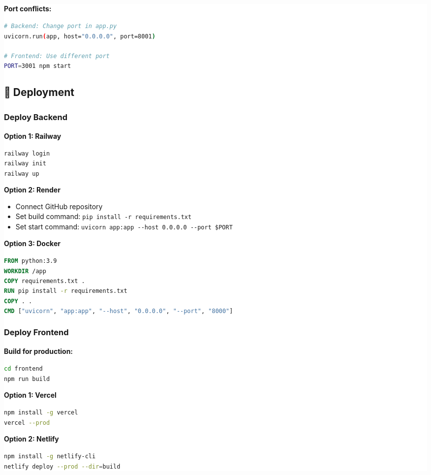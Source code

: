 **Port conflicts:**
```bash
# Backend: Change port in app.py
uvicorn.run(app, host="0.0.0.0", port=8001)

# Frontend: Use different port
PORT=3001 npm start
```

## 🚀 Deployment

### Deploy Backend

**Option 1: Railway**
```bash
railway login
railway init
railway up
```

**Option 2: Render**
- Connect GitHub repository
- Set build command: `pip install -r requirements.txt`
- Set start command: `uvicorn app:app --host 0.0.0.0 --port $PORT`

**Option 3: Docker**
```dockerfile
FROM python:3.9
WORKDIR /app
COPY requirements.txt .
RUN pip install -r requirements.txt
COPY . .
CMD ["uvicorn", "app:app", "--host", "0.0.0.0", "--port", "8000"]
```

### Deploy Frontend

**Build for production:**
```bash
cd frontend
npm run build
```

**Option 1: Vercel**
```bash
npm install -g vercel
vercel --prod
```

**Option 2: Netlify**
```bash
npm install -g netlify-cli
netlify deploy --prod --dir=build
```
